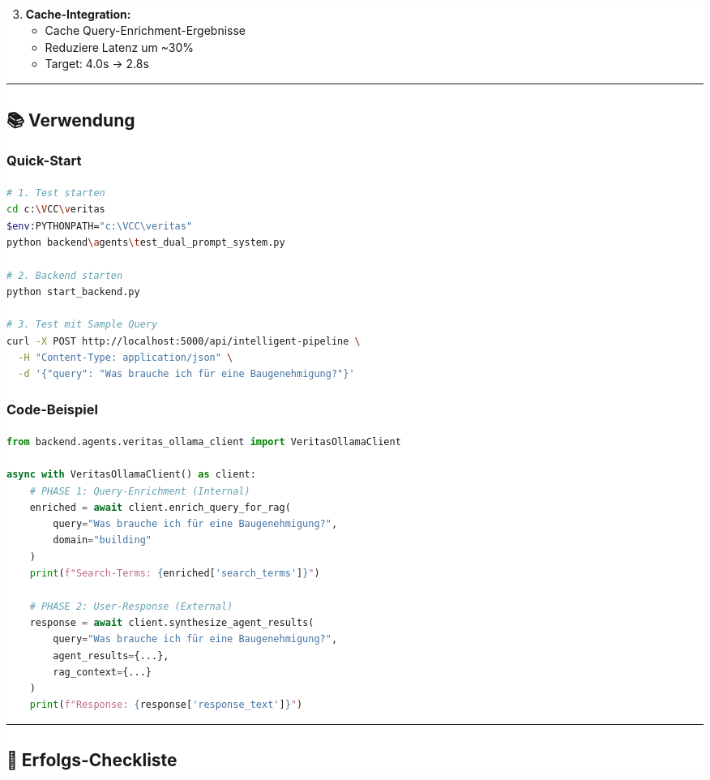 3. **Cache-Integration:**
   - Cache Query-Enrichment-Ergebnisse
   - Reduziere Latenz um ~30%
   - Target: 4.0s → 2.8s

---

## 📚 Verwendung

### Quick-Start

```bash
# 1. Test starten
cd c:\VCC\veritas
$env:PYTHONPATH="c:\VCC\veritas"
python backend\agents\test_dual_prompt_system.py

# 2. Backend starten
python start_backend.py

# 3. Test mit Sample Query
curl -X POST http://localhost:5000/api/intelligent-pipeline \
  -H "Content-Type: application/json" \
  -d '{"query": "Was brauche ich für eine Baugenehmigung?"}'
```

### Code-Beispiel

```python
from backend.agents.veritas_ollama_client import VeritasOllamaClient

async with VeritasOllamaClient() as client:
    # PHASE 1: Query-Enrichment (Internal)
    enriched = await client.enrich_query_for_rag(
        query="Was brauche ich für eine Baugenehmigung?",
        domain="building"
    )
    print(f"Search-Terms: {enriched['search_terms']}")
    
    # PHASE 2: User-Response (External)
    response = await client.synthesize_agent_results(
        query="Was brauche ich für eine Baugenehmigung?",
        agent_results={...},
        rag_context={...}
    )
    print(f"Response: {response['response_text']}")
```

---

## 🎯 Erfolgs-Checkliste
